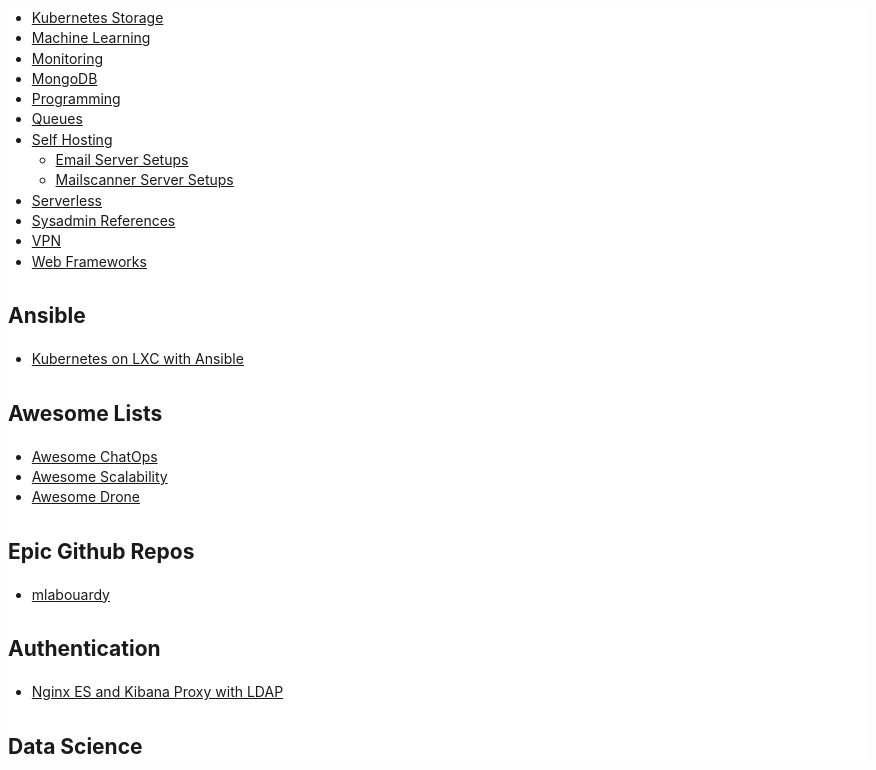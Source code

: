   - [Kubernetes Storage](file:///C:/Users/bryan/AppData/Local/Temp/mume2021326-7948-1m32dnj.jgo6l.html#kubernetes-storage)
- [Machine Learning](file:///C:/Users/bryan/AppData/Local/Temp/mume2021326-7948-1m32dnj.jgo6l.html#machine-learning)
- [Monitoring](file:///C:/Users/bryan/AppData/Local/Temp/mume2021326-7948-1m32dnj.jgo6l.html#monitoring)
- [MongoDB](file:///C:/Users/bryan/AppData/Local/Temp/mume2021326-7948-1m32dnj.jgo6l.html#mongodb)
- [Programming](file:///C:/Users/bryan/AppData/Local/Temp/mume2021326-7948-1m32dnj.jgo6l.html#programming)
- [Queues](file:///C:/Users/bryan/AppData/Local/Temp/mume2021326-7948-1m32dnj.jgo6l.html#queues)
- [Self Hosting](file:///C:/Users/bryan/AppData/Local/Temp/mume2021326-7948-1m32dnj.jgo6l.html#self-hosting)
  - [Email Server Setups](file:///C:/Users/bryan/AppData/Local/Temp/mume2021326-7948-1m32dnj.jgo6l.html#email-server-setups)
  - [Mailscanner Server Setups](file:///C:/Users/bryan/AppData/Local/Temp/mume2021326-7948-1m32dnj.jgo6l.html#mailscanner-server-setups)
- [Serverless](file:///C:/Users/bryan/AppData/Local/Temp/mume2021326-7948-1m32dnj.jgo6l.html#serverless)
- [Sysadmin References](file:///C:/Users/bryan/AppData/Local/Temp/mume2021326-7948-1m32dnj.jgo6l.html#sysadmin-references)
- [VPN](file:///C:/Users/bryan/AppData/Local/Temp/mume2021326-7948-1m32dnj.jgo6l.html#vpn)
- [Web Frameworks](file:///C:/Users/bryan/AppData/Local/Temp/mume2021326-7948-1m32dnj.jgo6l.html#web-frameworks)

## <a href="file:///C:/Users/bryan/Downloads/Job-Search/INTERVIEW-PREP-COMPLETE" id="Ansible_356"></a>Ansible

- [Kubernetes on LXC with Ansible](https://github.com/zimmertr/Bootstrap-Kubernetes-with-LXC)

## <a href="file:///C:/Users/bryan/Downloads/Job-Search/INTERVIEW-PREP-COMPLETE" id="Awesome_Lists_359"></a>Awesome Lists

- [Awesome ChatOps](https://github.com/exAspArk/awesome-chatops)
- [Awesome Scalability](https://github.com/binhnguyennus/awesome-scalability)
- [Awesome Drone](https://github.com/drone/awesome-drone)

## <a href="file:///C:/Users/bryan/Downloads/Job-Search/INTERVIEW-PREP-COMPLETE" id="Epic_Github_Repos_364"></a>Epic Github Repos

- [mlabouardy](https://github.com/mlabouardy?tab=repositories)

## <a href="file:///C:/Users/bryan/Downloads/Job-Search/INTERVIEW-PREP-COMPLETE" id="Authentication_367"></a>Authentication

- [Nginx ES and Kibana Proxy with LDAP](https://mapr.com/blog/how-secure-elasticsearch-and-kibana/)

## <a href="file:///C:/Users/bryan/Downloads/Job-Search/INTERVIEW-PREP-COMPLETE" id="Data_Science_370"></a>Data Science
